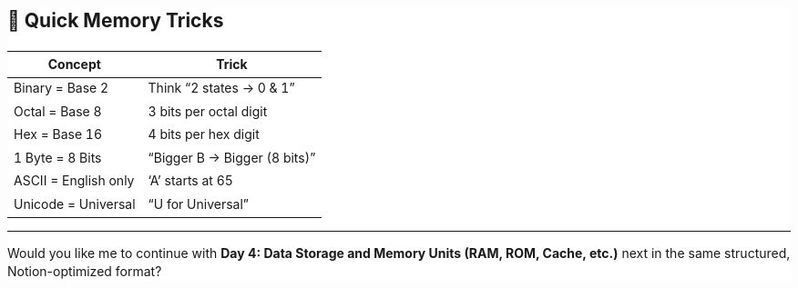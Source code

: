 
## 🧩 Quick Memory Tricks

| Concept              | Trick                        |
| -------------------- | ---------------------------- |
| Binary = Base 2      | Think “2 states → 0 & 1”     |
| Octal = Base 8       | 3 bits per octal digit       |
| Hex = Base 16        | 4 bits per hex digit         |
| 1 Byte = 8 Bits      | “Bigger B → Bigger (8 bits)” |
| ASCII = English only | ‘A’ starts at 65             |
| Unicode = Universal  | “U for Universal”            |

---

Would you like me to continue with **Day 4: Data Storage and Memory Units (RAM, ROM, Cache, etc.)** next in the same structured, Notion-optimized format?
